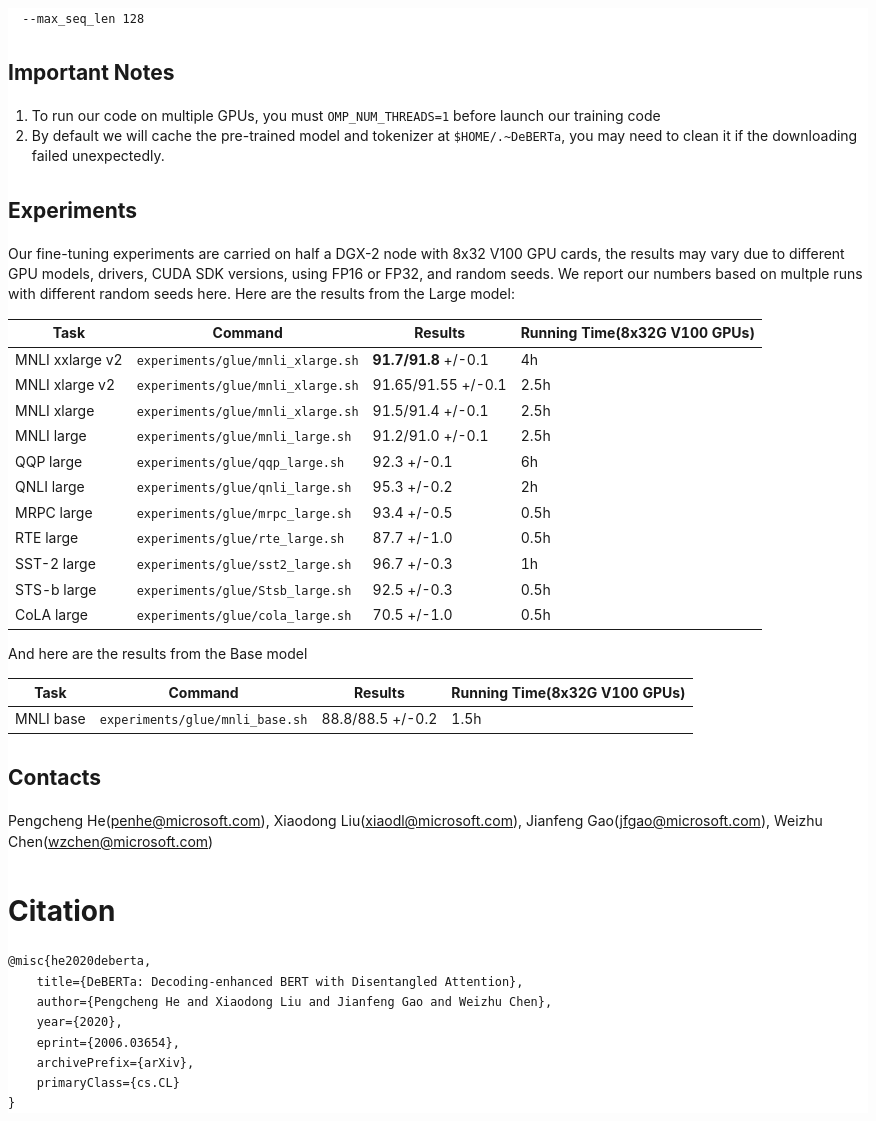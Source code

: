 ``` bash
  --max_seq_len 128
```

## Important Notes
1. To run our code on multiple GPUs, you must `OMP_NUM_THREADS=1` before launch our training code
2. By default we will cache the pre-trained model and tokenizer at `$HOME/.~DeBERTa`, you may need to clean it if the downloading failed unexpectedly.


## Experiments
Our fine-tuning experiments are carried on half a DGX-2 node with 8x32 V100 GPU cards, the results may vary due to different GPU models, drivers, CUDA SDK versions, using FP16 or FP32, and random seeds. 
We report our numbers based on multple runs with different random seeds here. Here are the results from the Large model:

|Task	 |Command	|Results	|Running Time(8x32G V100 GPUs)|
|--------|---------------|---------------|-------------------------|
|MNLI xxlarge v2|	`experiments/glue/mnli_xlarge.sh`|	**91.7/91.8** +/-0.1|	4h|
|MNLI xlarge v2|	`experiments/glue/mnli_xlarge.sh`|	91.65/91.55 +/-0.1|	2.5h|
|MNLI xlarge|	`experiments/glue/mnli_xlarge.sh`|	91.5/91.4 +/-0.1|	2.5h|
|MNLI large|	`experiments/glue/mnli_large.sh`|	91.2/91.0 +/-0.1|	2.5h|
|QQP large|	`experiments/glue/qqp_large.sh`|	92.3 +/-0.1|		6h|
|QNLI large|	`experiments/glue/qnli_large.sh`|	95.3 +/-0.2|		2h|
|MRPC large|	`experiments/glue/mrpc_large.sh`|	93.4 +/-0.5|		0.5h|
|RTE large|	`experiments/glue/rte_large.sh`|	87.7 +/-1.0|		0.5h|
|SST-2 large|	`experiments/glue/sst2_large.sh`|	96.7 +/-0.3|		1h|
|STS-b large|	`experiments/glue/Stsb_large.sh`|	92.5 +/-0.3|		0.5h|
|CoLA large|	`experiments/glue/cola_large.sh`|	70.5 +/-1.0|		0.5h|

And here are the results from the Base model

|Task	 |Command	|Results	|Running Time(8x32G V100 GPUs)|
|--------|---------------|---------------|-------------------------|
|MNLI base|	`experiments/glue/mnli_base.sh`|	88.8/88.5 +/-0.2|	1.5h|

## Contacts

Pengcheng He(penhe@microsoft.com), Xiaodong Liu(xiaodl@microsoft.com), Jianfeng Gao(jfgao@microsoft.com), Weizhu Chen(wzchen@microsoft.com)

# Citation
```
@misc{he2020deberta,
    title={DeBERTa: Decoding-enhanced BERT with Disentangled Attention},
    author={Pengcheng He and Xiaodong Liu and Jianfeng Gao and Weizhu Chen},
    year={2020},
    eprint={2006.03654},
    archivePrefix={arXiv},
    primaryClass={cs.CL}
}
```
